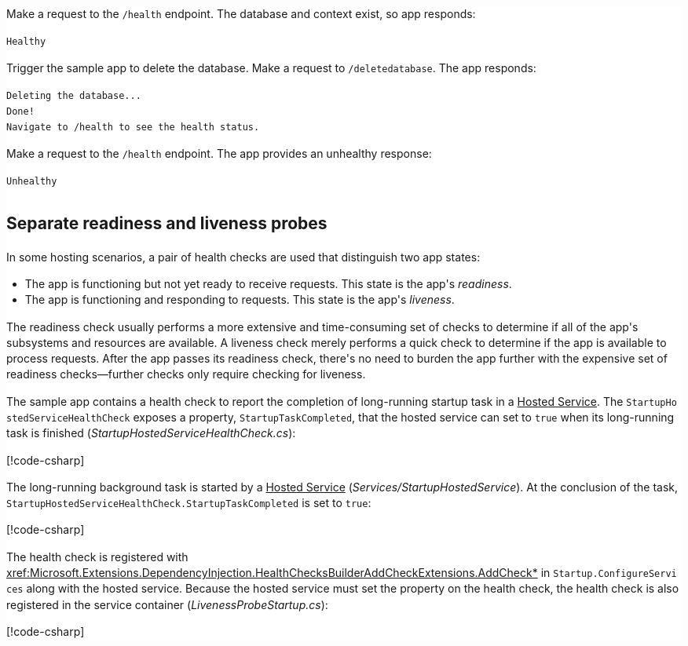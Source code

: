 Make a request to the `/health` endpoint. The database and context exist, so app responds:

```
Healthy
```

Trigger the sample app to delete the database. Make a request to `/deletedatabase`. The app responds:

```
Deleting the database...
Done!
Navigate to /health to see the health status.
```

Make a request to the `/health` endpoint. The app provides an unhealthy response:

```
Unhealthy
```

## Separate readiness and liveness probes

In some hosting scenarios, a pair of health checks are used that distinguish two app states:

* The app is functioning but not yet ready to receive requests. This state is the app's *readiness*.
* The app is functioning and responding to requests. This state is the app's *liveness*.

The readiness check usually performs a more extensive and time-consuming set of checks to determine if all of the app's subsystems and resources are available. A liveness check merely performs a quick check to determine if the app is available to process requests. After the app passes its readiness check, there's no need to burden the app further with the expensive set of readiness checks&mdash;further checks only require checking for liveness.

The sample app contains a health check to report the completion of long-running startup task in a [Hosted Service](xref:fundamentals/host/hosted-services). The `StartupHostedServiceHealthCheck` exposes a property, `StartupTaskCompleted`, that the hosted service can set to `true` when its long-running task is finished (*StartupHostedServiceHealthCheck.cs*):

[!code-csharp[](health-checks/samples/2.x/HealthChecksSample/StartupHostedServiceHealthCheck.cs?name=snippet1&highlight=18-22)]

The long-running background task is started by a [Hosted Service](xref:fundamentals/host/hosted-services) (*Services/StartupHostedService*). At the conclusion of the task, `StartupHostedServiceHealthCheck.StartupTaskCompleted` is set to `true`:

[!code-csharp[](health-checks/samples/2.x/HealthChecksSample/Services/StartupHostedService.cs?name=snippet1&highlight=18-20)]

The health check is registered with <xref:Microsoft.Extensions.DependencyInjection.HealthChecksBuilderAddCheckExtensions.AddCheck*> in `Startup.ConfigureServices` along with the hosted service. Because the hosted service must set the property on the health check, the health check is also registered in the service container (*LivenessProbeStartup.cs*):

[!code-csharp[](health-checks/samples/2.x/HealthChecksSample/LivenessProbeStartup.cs?name=snippet_ConfigureServices)]
